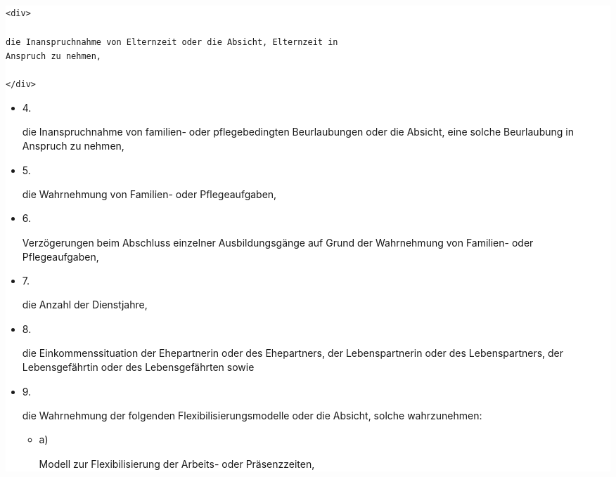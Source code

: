     <div>
    
    die Inanspruchnahme von Elternzeit oder die Absicht, Elternzeit in
    Anspruch zu nehmen,
    
    </div>

  - 4\.
    
    <div>
    
    die Inanspruchnahme von familien- oder pflegebedingten Beurlaubungen
    oder die Absicht, eine solche Beurlaubung in Anspruch zu nehmen,
    
    </div>

  - 5\.
    
    <div>
    
    die Wahrnehmung von Familien- oder Pflegeaufgaben,
    
    </div>

  - 6\.
    
    <div>
    
    Verzögerungen beim Abschluss einzelner Ausbildungsgänge auf Grund
    der Wahrnehmung von Familien- oder Pflegeaufgaben,
    
    </div>

  - 7\.
    
    <div>
    
    die Anzahl der Dienstjahre,
    
    </div>

  - 8\.
    
    <div>
    
    die Einkommenssituation der Ehepartnerin oder des Ehepartners, der
    Lebenspartnerin oder des Lebenspartners, der Lebensgefährtin oder
    des Lebensgefährten sowie
    
    </div>

  - 9\.
    
    <div>
    
    die Wahrnehmung der folgenden Flexibilisierungsmodelle oder die
    Absicht, solche wahrzunehmen:
    
      - a)
        
        <div>
        
        Modell zur Flexibilisierung der Arbeits- oder Präsenzzeiten,
        